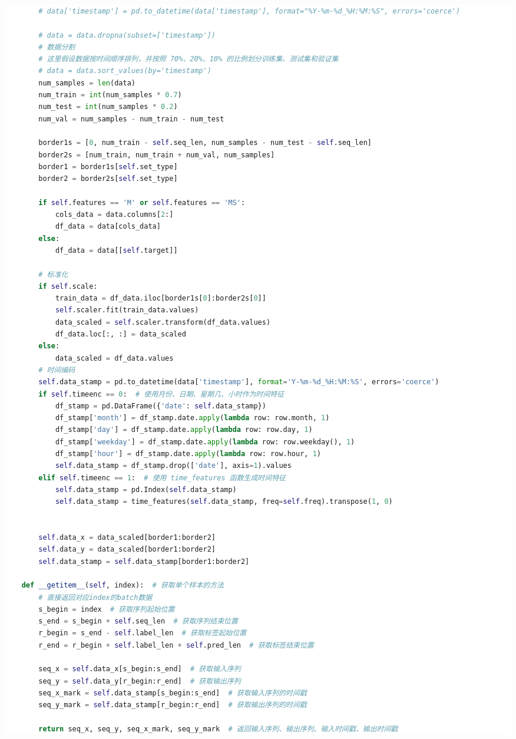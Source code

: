 ```python
        # data['timestamp'] = pd.to_datetime(data['timestamp'], format="%Y-%m-%d_%H:%M:%S", errors='coerce')

        # data = data.dropna(subset=['timestamp'])
        # 数据分割
        # 这里假设数据按时间顺序排列，并按照 70%、20%、10% 的比例划分训练集、测试集和验证集
        # data = data.sort_values(by='timestamp')
        num_samples = len(data)
        num_train = int(num_samples * 0.7)
        num_test = int(num_samples * 0.2)
        num_val = num_samples - num_train - num_test

        border1s = [0, num_train - self.seq_len, num_samples - num_test - self.seq_len]
        border2s = [num_train, num_train + num_val, num_samples]
        border1 = border1s[self.set_type]
        border2 = border2s[self.set_type]

        if self.features == 'M' or self.features == 'MS':
            cols_data = data.columns[2:]
            df_data = data[cols_data]
        else:
            df_data = data[[self.target]]

        # 标准化
        if self.scale:
            train_data = df_data.iloc[border1s[0]:border2s[0]]
            self.scaler.fit(train_data.values)
            data_scaled = self.scaler.transform(df_data.values)
            df_data.loc[:, :] = data_scaled
        else:
            data_scaled = df_data.values 
        # 时间编码
        self.data_stamp = pd.to_datetime(data['timestamp'], format='Y-%m-%d_%H:%M:%S', errors='coerce')
        if self.timeenc == 0:  # 使用月份、日期、星期几、小时作为时间特征
            df_stamp = pd.DataFrame({'date': self.data_stamp})
            df_stamp['month'] = df_stamp.date.apply(lambda row: row.month, 1)
            df_stamp['day'] = df_stamp.date.apply(lambda row: row.day, 1)
            df_stamp['weekday'] = df_stamp.date.apply(lambda row: row.weekday(), 1)
            df_stamp['hour'] = df_stamp.date.apply(lambda row: row.hour, 1)
            self.data_stamp = df_stamp.drop(['date'], axis=1).values
        elif self.timeenc == 1:  # 使用 time_features 函数生成时间特征
            self.data_stamp = pd.Index(self.data_stamp)
            self.data_stamp = time_features(self.data_stamp, freq=self.freq).transpose(1, 0)


        self.data_x = data_scaled[border1:border2]
        self.data_y = data_scaled[border1:border2]
        self.data_stamp = self.data_stamp[border1:border2]    
        
    def __getitem__(self, index):  # 获取单个样本的方法
        # 直接返回对应index的batch数据
        s_begin = index  # 获取序列起始位置
        s_end = s_begin + self.seq_len  # 获取序列结束位置
        r_begin = s_end - self.label_len  # 获取标签起始位置
        r_end = r_begin + self.label_len + self.pred_len  # 获取标签结束位置

        seq_x = self.data_x[s_begin:s_end]  # 获取输入序列
        seq_y = self.data_y[r_begin:r_end]  # 获取输出序列
        seq_x_mark = self.data_stamp[s_begin:s_end]  # 获取输入序列的时间戳
        seq_y_mark = self.data_stamp[r_begin:r_end]  # 获取输出序列的时间戳

        return seq_x, seq_y, seq_x_mark, seq_y_mark  # 返回输入序列、输出序列、输入时间戳、输出时间戳 
```